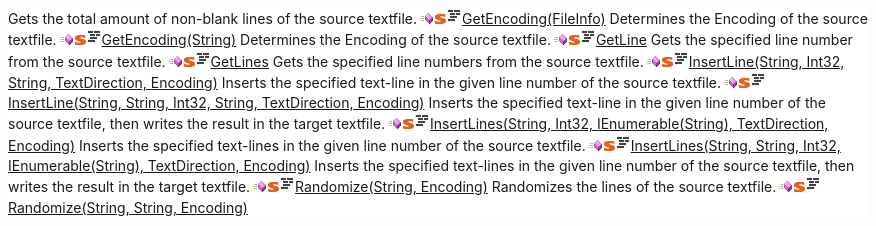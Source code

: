 Gets the total amount of non-blank lines of the source textfile.</td></tr><tr><td>![Public method](media/pubmethod.gif "Public method")![Static member](media/static.gif "Static member")![Code example](media/CodeExample.png "Code example")</td><td><a href="M_DevCase_Core_Text_Tools_Textfiles_GetEncoding">GetEncoding(FileInfo)</a></td><td>
Determines the Encoding of the source textfile.</td></tr><tr><td>![Public method](media/pubmethod.gif "Public method")![Static member](media/static.gif "Static member")![Code example](media/CodeExample.png "Code example")</td><td><a href="M_DevCase_Core_Text_Tools_Textfiles_GetEncoding_1">GetEncoding(String)</a></td><td>
Determines the Encoding of the source textfile.</td></tr><tr><td>![Public method](media/pubmethod.gif "Public method")![Static member](media/static.gif "Static member")![Code example](media/CodeExample.png "Code example")</td><td><a href="M_DevCase_Core_Text_Tools_Textfiles_GetLine">GetLine</a></td><td>
Gets the specified line number from the source textfile.</td></tr><tr><td>![Public method](media/pubmethod.gif "Public method")![Static member](media/static.gif "Static member")![Code example](media/CodeExample.png "Code example")</td><td><a href="M_DevCase_Core_Text_Tools_Textfiles_GetLines">GetLines</a></td><td>
Gets the specified line numbers from the source textfile.</td></tr><tr><td>![Public method](media/pubmethod.gif "Public method")![Static member](media/static.gif "Static member")![Code example](media/CodeExample.png "Code example")</td><td><a href="M_DevCase_Core_Text_Tools_Textfiles_InsertLine">InsertLine(String, Int32, String, TextDirection, Encoding)</a></td><td>
Inserts the specified text-line in the given line number of the source textfile.</td></tr><tr><td>![Public method](media/pubmethod.gif "Public method")![Static member](media/static.gif "Static member")![Code example](media/CodeExample.png "Code example")</td><td><a href="M_DevCase_Core_Text_Tools_Textfiles_InsertLine_1">InsertLine(String, String, Int32, String, TextDirection, Encoding)</a></td><td>
Inserts the specified text-line in the given line number of the source textfile, then writes the result in the target textfile.</td></tr><tr><td>![Public method](media/pubmethod.gif "Public method")![Static member](media/static.gif "Static member")![Code example](media/CodeExample.png "Code example")</td><td><a href="M_DevCase_Core_Text_Tools_Textfiles_InsertLines">InsertLines(String, Int32, IEnumerable(String), TextDirection, Encoding)</a></td><td>
Inserts the specified text-lines in the given line number of the source textfile.</td></tr><tr><td>![Public method](media/pubmethod.gif "Public method")![Static member](media/static.gif "Static member")![Code example](media/CodeExample.png "Code example")</td><td><a href="M_DevCase_Core_Text_Tools_Textfiles_InsertLines_1">InsertLines(String, String, Int32, IEnumerable(String), TextDirection, Encoding)</a></td><td>
Inserts the specified text-lines in the given line number of the source textfile, then writes the result in the target textfile.</td></tr><tr><td>![Public method](media/pubmethod.gif "Public method")![Static member](media/static.gif "Static member")![Code example](media/CodeExample.png "Code example")</td><td><a href="M_DevCase_Core_Text_Tools_Textfiles_Randomize_1">Randomize(String, Encoding)</a></td><td>
Randomizes the lines of the source textfile.</td></tr><tr><td>![Public method](media/pubmethod.gif "Public method")![Static member](media/static.gif "Static member")![Code example](media/CodeExample.png "Code example")</td><td><a href="M_DevCase_Core_Text_Tools_Textfiles_Randomize">Randomize(String, String, Encoding)</a></td><td>